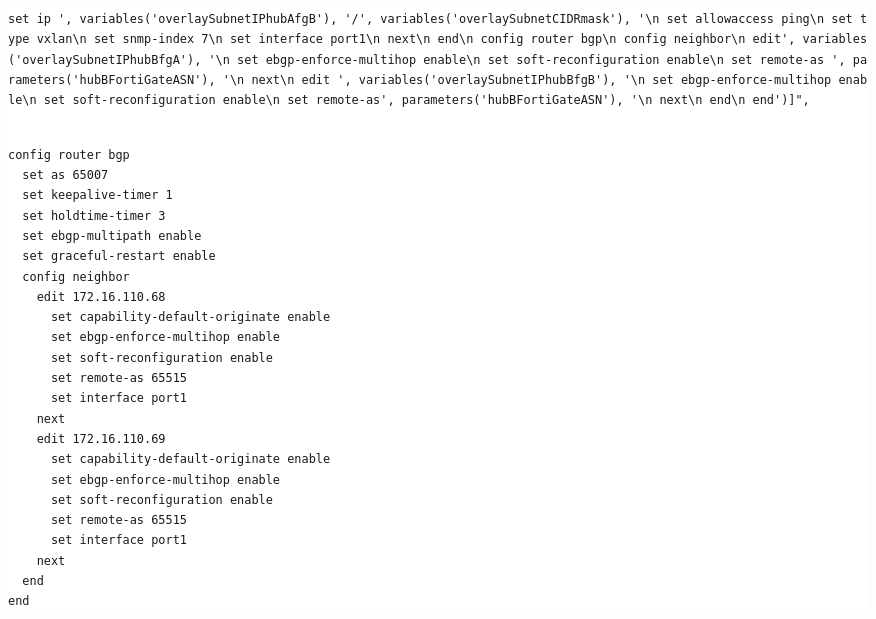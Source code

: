     set ip ', variables('overlaySubnetIPhubAfgB'), '/', variables('overlaySubnetCIDRmask'), '\n set allowaccess ping\n set type vxlan\n set snmp-index 7\n set interface port1\n next\n end\n config router bgp\n config neighbor\n edit', variables('overlaySubnetIPhubBfgA'), '\n set ebgp-enforce-multihop enable\n set soft-reconfiguration enable\n set remote-as ', parameters('hubBFortiGateASN'), '\n next\n edit ', variables('overlaySubnetIPhubBfgB'), '\n set ebgp-enforce-multihop enable\n set soft-reconfiguration enable\n set remote-as', parameters('hubBFortiGateASN'), '\n next\n end\n end')]",
</code></pre>

<pre><code>
config router bgp
  set as 65007
  set keepalive-timer 1
  set holdtime-timer 3
  set ebgp-multipath enable
  set graceful-restart enable
  config neighbor
    edit 172.16.110.68
      set capability-default-originate enable
      set ebgp-enforce-multihop enable
      set soft-reconfiguration enable
      set remote-as 65515
      set interface port1
    next
    edit 172.16.110.69
      set capability-default-originate enable
      set ebgp-enforce-multihop enable
      set soft-reconfiguration enable
      set remote-as 65515
      set interface port1
    next
  end
end
</code></pre>
